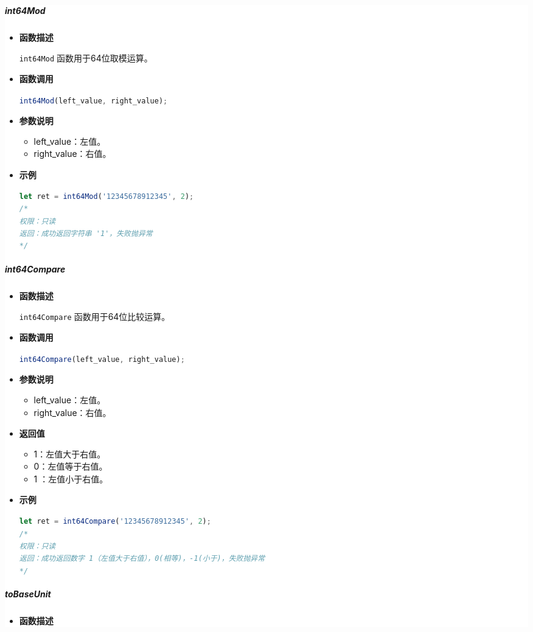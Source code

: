 ##### int64Mod

- **函数描述**

  `int64Mod` 函数用于64位取模运算。

- **函数调用**

  ```JavaScript
  int64Mod(left_value, right_value);
  ```

- **参数说明**

  - left_value：左值。
  - right_value：右值。

- **示例**

  ```JavaScript
  let ret = int64Mod('12345678912345', 2);
  /*
  权限：只读
  返回：成功返回字符串 '1'，失败抛异常
  */
  ```

##### int64Compare

- **函数描述**

  `int64Compare` 函数用于64位比较运算。

- **函数调用**

  ```JavaScript
  int64Compare(left_value, right_value);
  ```

- **参数说明**

  - left_value：左值。
  - right_value：右值。
- **返回值**
  - 1：左值大于右值。
  - 0：左值等于右值。
  - 1 ：左值小于右值。
- **示例**

  ```JavaScript
  let ret = int64Compare('12345678912345', 2);
  /*
  权限：只读
  返回：成功返回数字 1（左值大于右值），0(相等)，-1(小于)，失败抛异常
  */
  ```
##### toBaseUnit

- **函数描述**
